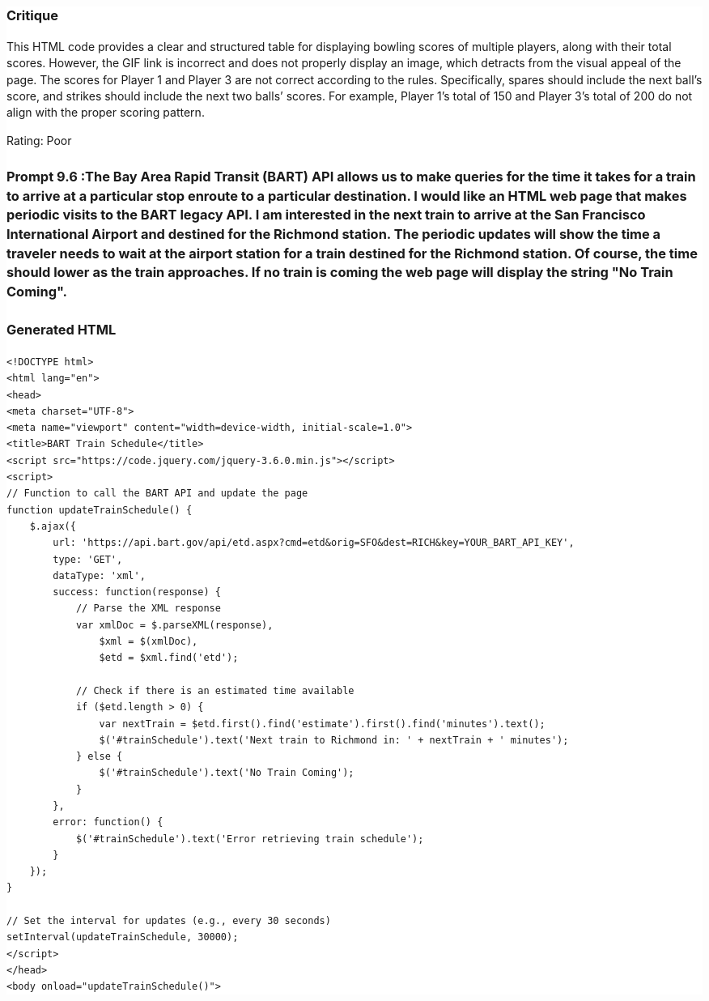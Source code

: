 ### Critique
This HTML code provides a clear and structured table for displaying bowling scores of multiple players, along with their total scores. However, the GIF link is incorrect and does not properly display an image, which detracts from the visual appeal of the page. The scores for Player 1 and Player 3 are not correct according to the rules. Specifically, spares should include the next ball’s score, and strikes should include the next two balls’ scores. For example, Player 1’s total of 150 and Player 3’s total of 200 do not align with the proper scoring pattern.

Rating: Poor

### Prompt 9.6 :The Bay Area Rapid Transit (BART) API allows us to make queries for the time it takes for a train to arrive at a particular stop enroute to a particular destination. I would like an HTML web page that makes periodic visits to the BART legacy API. I am interested in the next train to arrive at the San Francisco International Airport and destined for the Richmond station. The periodic updates will show the time a traveler needs to wait at the airport station for a train destined for the Richmond station. Of course, the time should lower as the train approaches. If no train is coming the web page will display the string "No Train Coming".

### Generated HTML
```
<!DOCTYPE html>
<html lang="en">
<head>
<meta charset="UTF-8">
<meta name="viewport" content="width=device-width, initial-scale=1.0">
<title>BART Train Schedule</title>
<script src="https://code.jquery.com/jquery-3.6.0.min.js"></script>
<script>
// Function to call the BART API and update the page
function updateTrainSchedule() {
    $.ajax({
        url: 'https://api.bart.gov/api/etd.aspx?cmd=etd&orig=SFO&dest=RICH&key=YOUR_BART_API_KEY',
        type: 'GET',
        dataType: 'xml',
        success: function(response) {
            // Parse the XML response
            var xmlDoc = $.parseXML(response),
                $xml = $(xmlDoc),
                $etd = $xml.find('etd');

            // Check if there is an estimated time available
            if ($etd.length > 0) {
                var nextTrain = $etd.first().find('estimate').first().find('minutes').text();
                $('#trainSchedule').text('Next train to Richmond in: ' + nextTrain + ' minutes');
            } else {
                $('#trainSchedule').text('No Train Coming');
            }
        },
        error: function() {
            $('#trainSchedule').text('Error retrieving train schedule');
        }
    });
}

// Set the interval for updates (e.g., every 30 seconds)
setInterval(updateTrainSchedule, 30000);
</script>
</head>
<body onload="updateTrainSchedule()">
```